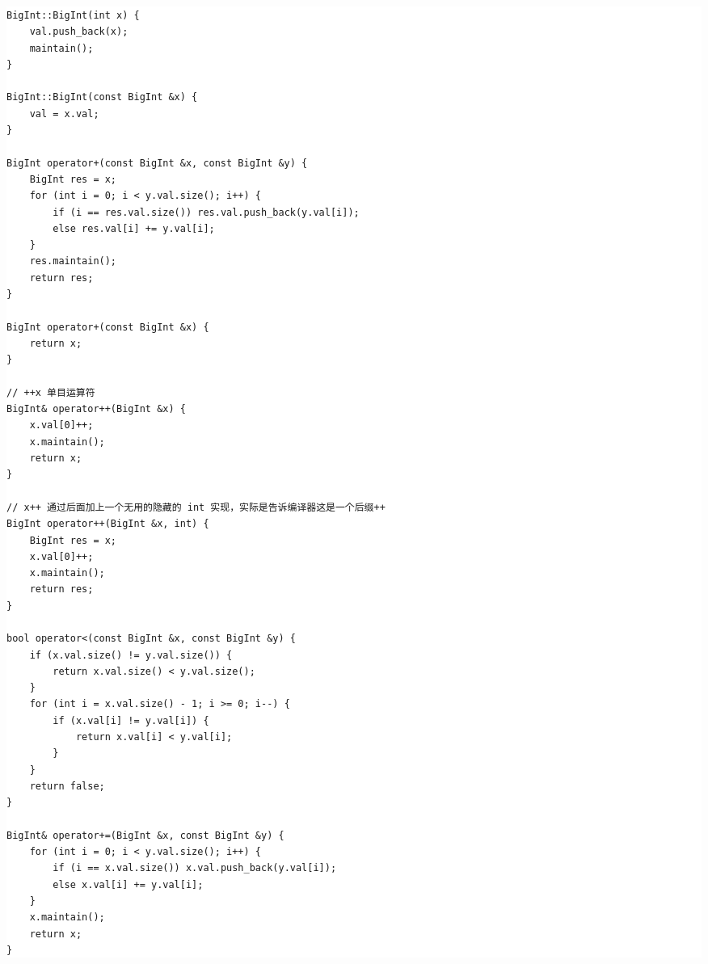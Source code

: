     BigInt::BigInt(int x) {
        val.push_back(x);
        maintain();
    }
    
    BigInt::BigInt(const BigInt &x) {
        val = x.val;
    }
    
    BigInt operator+(const BigInt &x, const BigInt &y) {
        BigInt res = x;
        for (int i = 0; i < y.val.size(); i++) {
            if (i == res.val.size()) res.val.push_back(y.val[i]);
            else res.val[i] += y.val[i];
        }
        res.maintain();
        return res;
    }
    
    BigInt operator+(const BigInt &x) {
        return x;
    }
    
    // ++x 单目运算符
    BigInt& operator++(BigInt &x) { 
        x.val[0]++;
        x.maintain();
        return x;
    }
    
    // x++ 通过后面加上一个无用的隐藏的 int 实现，实际是告诉编译器这是一个后缀++
    BigInt operator++(BigInt &x, int) {
        BigInt res = x;
        x.val[0]++;
        x.maintain();
        return res;
    }
    
    bool operator<(const BigInt &x, const BigInt &y) {
        if (x.val.size() != y.val.size()) {
            return x.val.size() < y.val.size();
        }
        for (int i = x.val.size() - 1; i >= 0; i--) {
            if (x.val[i] != y.val[i]) {
                return x.val[i] < y.val[i];
            }
        }
        return false;
    }
    
    BigInt& operator+=(BigInt &x, const BigInt &y) {
        for (int i = 0; i < y.val.size(); i++) {
            if (i == x.val.size()) x.val.push_back(y.val[i]);
            else x.val[i] += y.val[i];
        }
        x.maintain();
        return x;
    }
    
